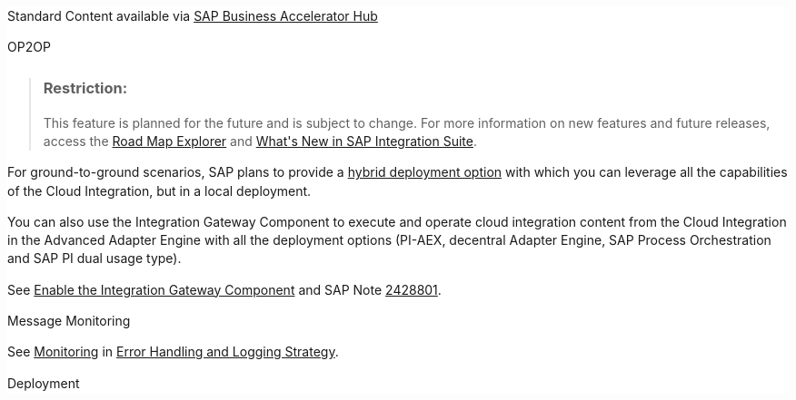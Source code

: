 Standard Content available via [SAP Business Accelerator Hub](https://api.sap.com) 



</td>
</tr>
<tr>
<td valign="top">

OP2OP



</td>
<td valign="top">

> ### Restriction:  
> This feature is planned for the future and is subject to change. For more information on new features and future releases, access the [Road Map Explorer](http://help.sap.com/disclaimer?site=https://roadmaps.sap.com/board?CB=901B0ED1A0641ED8B4D1230C6387E0DB&range=CURRENT-LAST) and [What's New in SAP Integration Suite](https://help.sap.com/whats-new/5793247a5d5741beb0decc5b7dee1160?locale=en-US&version=CLOUD).

For ground-to-ground scenarios, SAP plans to provide a [hybrid deployment option](https://roadmaps.sap.com/board?CB=901B0ED1A0641ED8B4D1230C6387E0DB&range=CURRENT-LAST#;INNO=901B0ED1A0641EDABE80AF561BFAC0F8) with which you can leverage all the capabilities of the Cloud Integration, but in a local deployment.

You can also use the Integration Gateway Component to execute and operate cloud integration content from the Cloud Integration in the Advanced Adapter Engine with all the deployment options \(PI-AEX, decentral Adapter Engine, SAP Process Orchestration and SAP PI dual usage type\).

See [Enable the Integration Gateway Component](https://help.sap.com/viewer/5cf7d2de571a45cc81f91261668b7361/7.5.21/en-US/a68695d0e6eb4552ace156cf5352a420.html) and SAP Note [2428801](https://me.sap.com/notes/2428801).



</td>
</tr>
<tr>
<td valign="top">

Message Monitoring



</td>
<td valign="top">

See [Monitoring](../50-error-handling-and-logging/monitoring-2995dcf.md) in [Error Handling and Logging Strategy](../50-error-handling-and-logging/error-handling-and-logging-strategy-8faa23e.md).



</td>
</tr>
<tr>
<td valign="top">

Deployment
